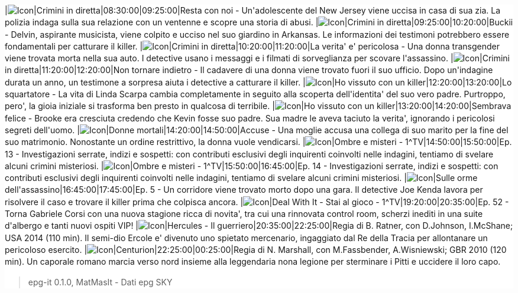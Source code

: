|![Icon](https://guidatv.sky.it/uuid/intrattenimento_cover_oiOcEGjG-.png)|Crimini in diretta|08:30:00|09:25:00|Resta con noi - Un&#039;adolescente del New Jersey viene uccisa in casa di sua zia. La polizia indaga sulla sua relazione con un ventenne e scopre una storia di abusi.
|![Icon](https://guidatv.sky.it/uuid/intrattenimento_cover_oiOcEGjG-.png)|Crimini in diretta|09:25:00|10:20:00|Buckii - Delvin, aspirante musicista, viene colpito e ucciso nel suo giardino in Arkansas. Le informazioni dei testimoni potrebbero essere fondamentali per catturare il killer.
|![Icon](https://guidatv.sky.it/uuid/intrattenimento_cover_oiOcEGjG-.png)|Crimini in diretta|10:20:00|11:20:00|La verita&#039; e&#039; pericolosa - Una donna transgender viene trovata morta nella sua auto. I detective usano i messaggi e i filmati di sorveglianza per scovare l&#039;assassino.
|![Icon](https://guidatv.sky.it/uuid/intrattenimento_cover_oiOcEGjG-.png)|Crimini in diretta|11:20:00|12:20:00|Non tornare indietro - Il cadavere di una donna viene trovato fuori il suo ufficio. Dopo un&#039;indagine durata un anno, un testimone a sorpresa aiuta i detective a catturare il killer.
|![Icon](https://guidatv.sky.it/uuid/intrattenimento_cover_oiOcEGjG-.png)|Ho vissuto con un killer|12:20:00|13:20:00|Lo squartatore - La vita di Linda Scarpa cambia completamente in seguito alla scoperta dell&#039;identita&#039; del suo vero padre. Purtroppo, pero&#039;, la gioia iniziale si trasforma ben presto in qualcosa di terribile.
|![Icon](https://guidatv.sky.it/uuid/intrattenimento_cover_oiOcEGjG-.png)|Ho vissuto con un killer|13:20:00|14:20:00|Sembrava felice - Brooke era cresciuta credendo che Kevin fosse suo padre. Sua madre le aveva taciuto la verita&#039;, ignorando i pericolosi segreti dell&#039;uomo.
|![Icon](https://guidatv.sky.it/uuid/intrattenimento_cover_oiOcEGjG-.png)|Donne mortali|14:20:00|14:50:00|Accuse - Una moglie accusa una collega di suo marito per la fine del suo matrimonio. Nonostante un ordine restrittivo, la donna vuole vendicarsi.
|![Icon](https://guidatv.sky.it/uuid/intrattenimento_cover_oiOcEGjG-.png)|Ombre e misteri - 1^TV|14:50:00|15:50:00|Ep. 13 - Investigazioni serrate, indizi e sospetti: con contributi esclusivi degli inquirenti coinvolti nelle indagini, tentiamo di svelare alcuni crimini misteriosi.
|![Icon](https://guidatv.sky.it/uuid/intrattenimento_cover_oiOcEGjG-.png)|Ombre e misteri - 1^TV|15:50:00|16:45:00|Ep. 14 - Investigazioni serrate, indizi e sospetti: con contributi esclusivi degli inquirenti coinvolti nelle indagini, tentiamo di svelare alcuni crimini misteriosi.
|![Icon](https://guidatv.sky.it/uuid/intrattenimento_cover_oiOcEGjG-.png)|Sulle orme dell&#039;assassino|16:45:00|17:45:00|Ep. 5 - Un corridore viene trovato morto dopo una gara. Il detective Joe Kenda lavora per risolvere il caso e trovare il killer prima che colpisca ancora.
|![Icon](https://guidatv.sky.it/uuid/intrattenimento_cover_oiOcEGjG-.png)|Deal With It - Stai al gioco - 1^TV|19:20:00|20:35:00|Ep. 52 - Torna Gabriele Corsi con una nuova stagione ricca di novita&#039;, tra cui una rinnovata control room, scherzi inediti in una suite d&#039;albergo e tanti nuovi ospiti VIP!
|![Icon](https://guidatv.sky.it/uuid/0043ab35-babf-4cf9-8563-48cefb571c85/cover?md5ChecksumParam=58696acffdff0962d0d00a03ba1760a5)|Hercules - Il guerriero|20:35:00|22:25:00|Regia di B. Ratner, con D.Johnson, I.McShane; USA 2014 (110 min). Il semi-dio Ercole e&#039; divenuto uno spietato mercenario, ingaggiato dal Re della Tracia per allontanare un pericoloso esercito.
|![Icon](https://guidatv.sky.it/uuid/intrattenimento_cover_oiOcEGjG-.png)|Centurion|22:25:00|00:25:00|Regia di N. Marshall, con M.Fassbender, A.Wisniewski; GBR 2010 (120 min). Un caporale romano marcia verso nord insieme alla leggendaria nona legione per sterminare i Pitti e uccidere il loro capo.



 > epg-it 0.1.0, MatMasIt - Dati epg SKY